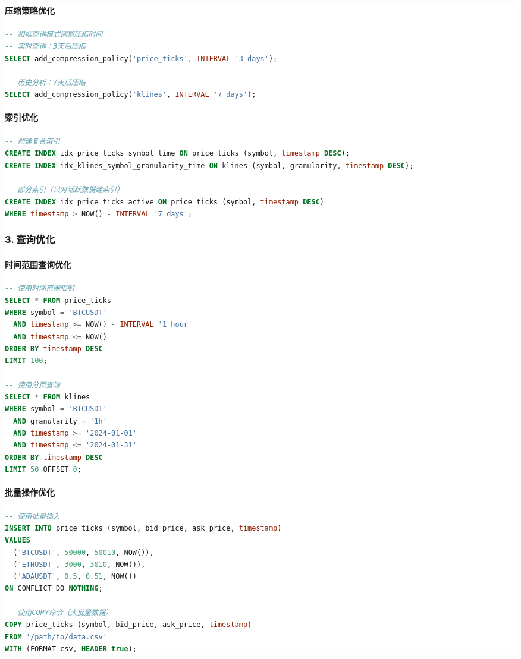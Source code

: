 #### 压缩策略优化
```sql
-- 根据查询模式调整压缩时间
-- 实时查询：3天后压缩
SELECT add_compression_policy('price_ticks', INTERVAL '3 days');

-- 历史分析：7天后压缩
SELECT add_compression_policy('klines', INTERVAL '7 days');
```

#### 索引优化
```sql
-- 创建复合索引
CREATE INDEX idx_price_ticks_symbol_time ON price_ticks (symbol, timestamp DESC);
CREATE INDEX idx_klines_symbol_granularity_time ON klines (symbol, granularity, timestamp DESC);

-- 部分索引（只对活跃数据建索引）
CREATE INDEX idx_price_ticks_active ON price_ticks (symbol, timestamp DESC) 
WHERE timestamp > NOW() - INTERVAL '7 days';
```

### 3. 查询优化

#### 时间范围查询优化
```sql
-- 使用时间范围限制
SELECT * FROM price_ticks 
WHERE symbol = 'BTCUSDT' 
  AND timestamp >= NOW() - INTERVAL '1 hour'
  AND timestamp <= NOW()
ORDER BY timestamp DESC
LIMIT 100;

-- 使用分页查询
SELECT * FROM klines 
WHERE symbol = 'BTCUSDT' 
  AND granularity = '1h'
  AND timestamp >= '2024-01-01'
  AND timestamp <= '2024-01-31'
ORDER BY timestamp DESC
LIMIT 50 OFFSET 0;
```

#### 批量操作优化
```sql
-- 使用批量插入
INSERT INTO price_ticks (symbol, bid_price, ask_price, timestamp) 
VALUES 
  ('BTCUSDT', 50000, 50010, NOW()),
  ('ETHUSDT', 3000, 3010, NOW()),
  ('ADAUSDT', 0.5, 0.51, NOW())
ON CONFLICT DO NOTHING;

-- 使用COPY命令（大批量数据）
COPY price_ticks (symbol, bid_price, ask_price, timestamp) 
FROM '/path/to/data.csv' 
WITH (FORMAT csv, HEADER true);
```
